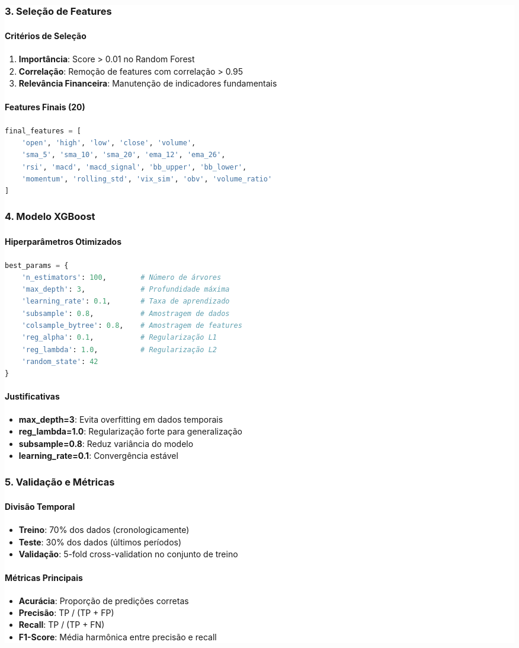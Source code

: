 ### 3. Seleção de Features

#### Critérios de Seleção
1. **Importância**: Score > 0.01 no Random Forest
2. **Correlação**: Remoção de features com correlação > 0.95
3. **Relevância Financeira**: Manutenção de indicadores fundamentais

#### Features Finais (20)
```python
final_features = [
    'open', 'high', 'low', 'close', 'volume',
    'sma_5', 'sma_10', 'sma_20', 'ema_12', 'ema_26',
    'rsi', 'macd', 'macd_signal', 'bb_upper', 'bb_lower',
    'momentum', 'rolling_std', 'vix_sim', 'obv', 'volume_ratio'
]
```

### 4. Modelo XGBoost

#### Hiperparâmetros Otimizados
```python
best_params = {
    'n_estimators': 100,        # Número de árvores
    'max_depth': 3,             # Profundidade máxima
    'learning_rate': 0.1,       # Taxa de aprendizado
    'subsample': 0.8,           # Amostragem de dados
    'colsample_bytree': 0.8,    # Amostragem de features
    'reg_alpha': 0.1,           # Regularização L1
    'reg_lambda': 1.0,          # Regularização L2
    'random_state': 42
}
```

#### Justificativas
- **max_depth=3**: Evita overfitting em dados temporais
- **reg_lambda=1.0**: Regularização forte para generalização
- **subsample=0.8**: Reduz variância do modelo
- **learning_rate=0.1**: Convergência estável

### 5. Validação e Métricas

#### Divisão Temporal
- **Treino**: 70% dos dados (cronologicamente)
- **Teste**: 30% dos dados (últimos períodos)
- **Validação**: 5-fold cross-validation no conjunto de treino

#### Métricas Principais
- **Acurácia**: Proporção de predições corretas
- **Precisão**: TP / (TP + FP)
- **Recall**: TP / (TP + FN)
- **F1-Score**: Média harmônica entre precisão e recall
